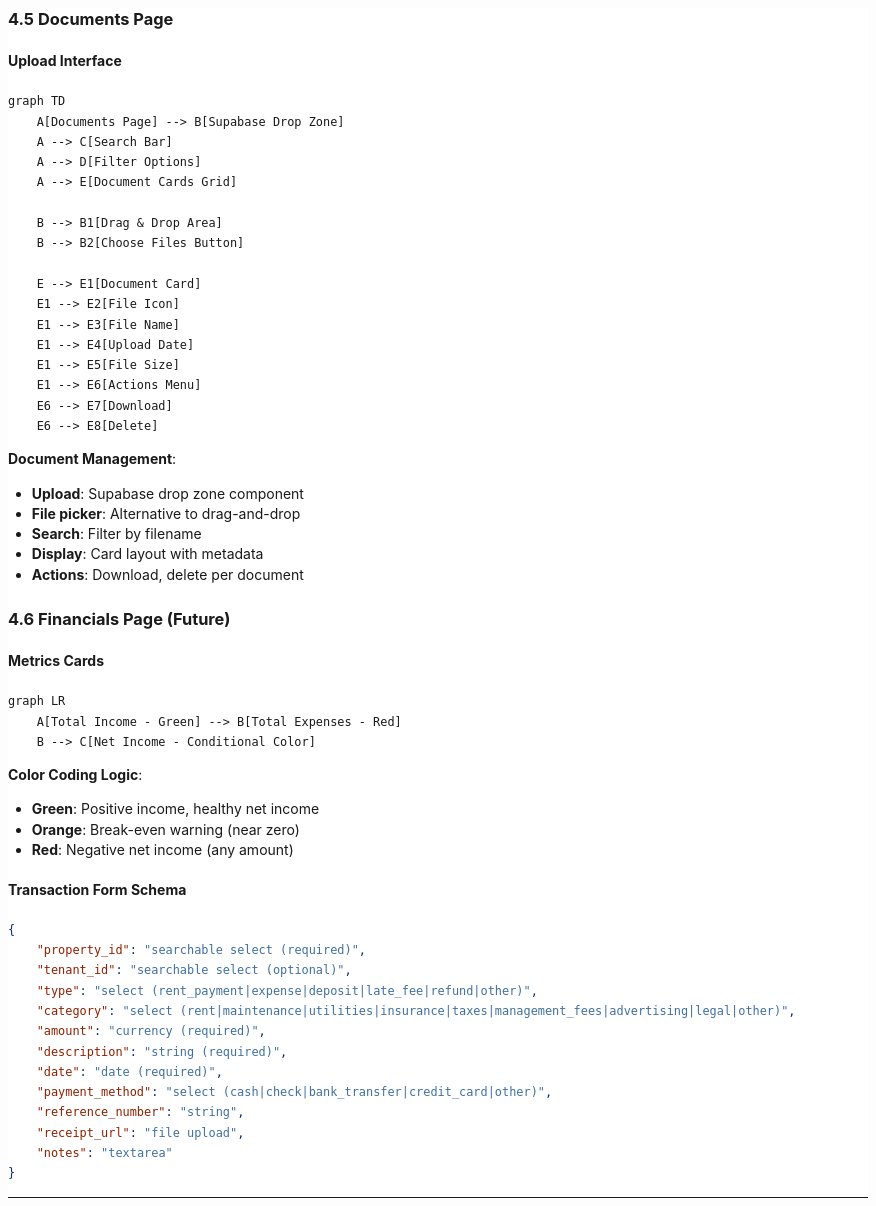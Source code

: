 ### 4.5 Documents Page

#### Upload Interface

```mermaid
graph TD
    A[Documents Page] --> B[Supabase Drop Zone]
    A --> C[Search Bar]
    A --> D[Filter Options]
    A --> E[Document Cards Grid]

    B --> B1[Drag & Drop Area]
    B --> B2[Choose Files Button]

    E --> E1[Document Card]
    E1 --> E2[File Icon]
    E1 --> E3[File Name]
    E1 --> E4[Upload Date]
    E1 --> E5[File Size]
    E1 --> E6[Actions Menu]
    E6 --> E7[Download]
    E6 --> E8[Delete]
```

**Document Management**:

- **Upload**: Supabase drop zone component
- **File picker**: Alternative to drag-and-drop
- **Search**: Filter by filename
- **Display**: Card layout with metadata
- **Actions**: Download, delete per document

### 4.6 Financials Page (Future)

#### Metrics Cards

```mermaid
graph LR
    A[Total Income - Green] --> B[Total Expenses - Red]
    B --> C[Net Income - Conditional Color]
```

**Color Coding Logic**:

- **Green**: Positive income, healthy net income
- **Orange**: Break-even warning (near zero)
- **Red**: Negative net income (any amount)

#### Transaction Form Schema

```json
{
	"property_id": "searchable select (required)",
	"tenant_id": "searchable select (optional)",
	"type": "select (rent_payment|expense|deposit|late_fee|refund|other)",
	"category": "select (rent|maintenance|utilities|insurance|taxes|management_fees|advertising|legal|other)",
	"amount": "currency (required)",
	"description": "string (required)",
	"date": "date (required)",
	"payment_method": "select (cash|check|bank_transfer|credit_card|other)",
	"reference_number": "string",
	"receipt_url": "file upload",
	"notes": "textarea"
}
```

---